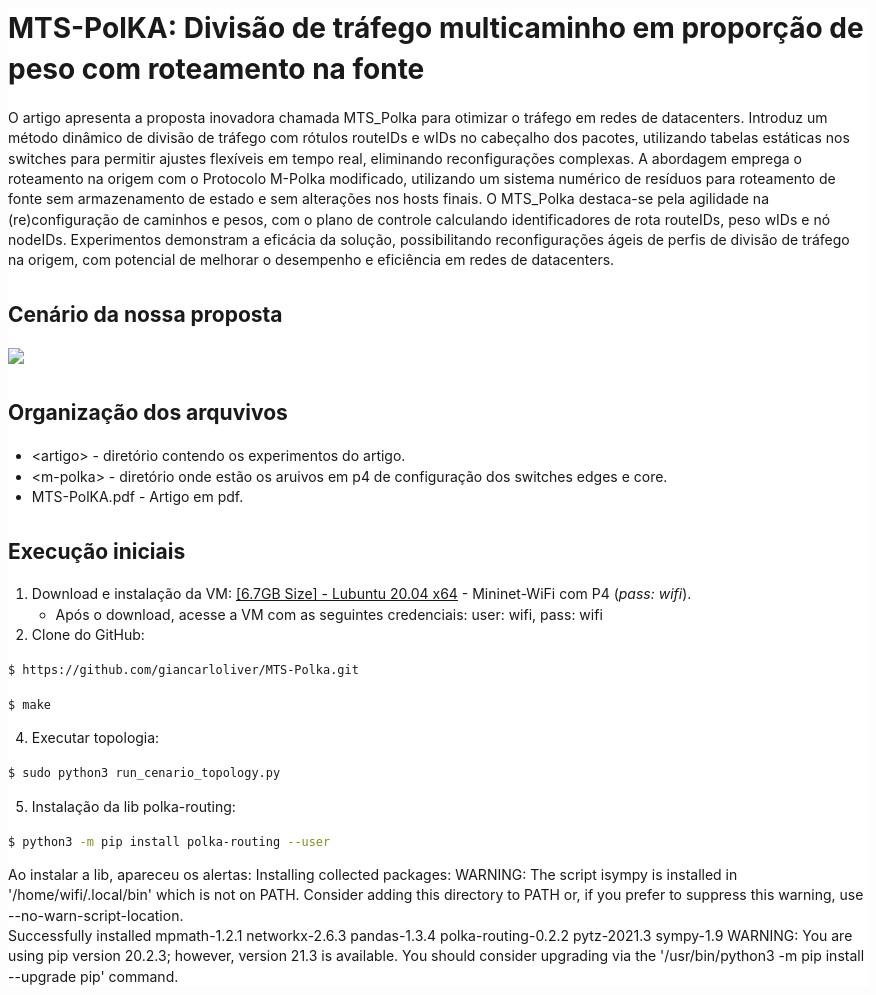 # MTS-PolKA: Divisão de tráfego multicaminho em proporção de peso com roteamento na fonte

O artigo apresenta a proposta inovadora chamada MTS_Polka para otimizar o tráfego em redes de datacenters. Introduz um método dinâmico de divisão de tráfego com rótulos routeIDs e wIDs no cabeçalho dos pacotes, utilizando tabelas estáticas nos switches para permitir ajustes flexíveis em tempo real, eliminando reconfigurações complexas. A abordagem emprega o roteamento na origem com o Protocolo M-Polka modificado, utilizando um sistema numérico de resíduos para roteamento de fonte sem armazenamento de estado e sem alterações nos hosts finais. O MTS_Polka destaca-se pela agilidade na (re)configuração de caminhos e pesos, com o plano de controle calculando identificadores de rota routeIDs, peso wIDs e nó nodeIDs. Experimentos demonstram a eficácia da solução, possibilitando reconfigurações ágeis de perfis de divisão de tráfego na origem, com potencial de melhorar o desempenho e eficiência em redes de datacenters.

## Cenário da nossa proposta

![](topologia/MTS-PolKA.png)

## Organização dos arquvivos

- \<artigo> - diretório contendo os experimentos do artigo. 
- \<m-polka> - diretório onde estão os aruivos em p4 de configuração dos switches edges e core.
- MTS-PolKA.pdf - Artigo em pdf.


## Execução iniciais
1. Download e instalação da VM:
   [[6.7GB Size] - Lubuntu 20.04 x64](https://drive.google.com/file/d/1oozRqFO2KjjxW0Ob47d6Re4i6ay1wdwg/view?usp=sharing) - Mininet-WiFi com P4 (_pass: wifi_).
   - Após o download, acesse a VM com as seguintes credenciais: user: wifi, pass: wifi
3. Clone do GitHub:
```sh
$ https://github.com/giancarloliver/MTS-Polka.git
```
```sh
$ make
```  
4. Executar topologia:
```sh
$ sudo python3 run_cenario_topology.py
``` 
5. Instalação da lib polka-routing:
```sh
$ python3 -m pip install polka-routing --user
``` 
  Ao instalar a lib, apareceu os alertas:
  Installing collected packages: WARNING: The script isympy is installed in '/home/wifi/.local/bin' which is not on PATH. Consider adding this directory to PATH or, if you 
  prefer to suppress this warning,   use --no-warn-script-location.                  
  Successfully installed mpmath-1.2.1 networkx-2.6.3 pandas-1.3.4 polka-routing-0.2.2 pytz-2021.3 sympy-1.9
  WARNING: You are using pip version 20.2.3; however, version 21.3 is available. You should consider upgrading via the '/usr/bin/python3 -m pip install --upgrade pip'         command.
